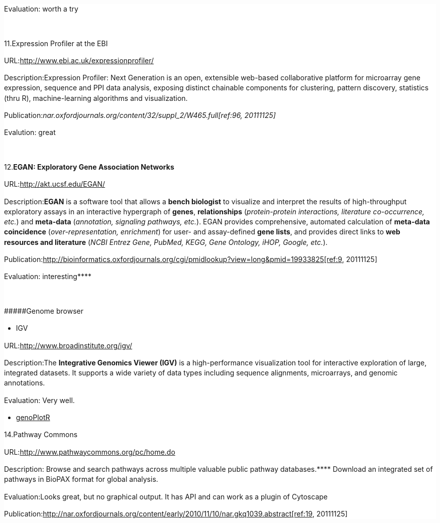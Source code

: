 Evaluation: worth a try

&nbsp;

11.Expression Profiler at the EBI

URL:http://www.ebi.ac.uk/expressionprofiler/

Description:Expression Profiler: Next Generation is an open, extensible web-based collaborative platform for microarray gene expression, sequence and PPI data analysis, exposing distinct chainable components for clustering, pattern discovery, statistics (thru R), machine-learning algorithms and visualization.

Publication:<cite>nar.oxfordjournals.org/content/32/suppl_2/W465.full[ref:96, 20111125]</cite>

Evalution: great

&nbsp;

12.**EGAN: Exploratory Gene Association Networks**

URL:http://akt.ucsf.edu/EGAN/

Description:**EGAN** is a software tool that allows a **bench biologist** to visualize and interpret the results of high-throughput exploratory assays in an interactive hypergraph of **genes**, **relationships** (*protein-protein interactions, literature co-occurrence, etc.*) and **meta-data** (*annotation, signaling pathways, etc.*). EGAN provides comprehensive, automated calculation of **meta-data coincidence** (*over-representation, enrichment*) for user- and assay-defined **gene lists**, and provides direct links to **web resources and literature** (*NCBI Entrez Gene, PubMed, KEGG, Gene Ontology, iHOP, Google, etc.*).

Publication:http://bioinformatics.oxfordjournals.org/cgi/pmidlookup?view=long&pmid=19933825[ref:9, 20111125]

Evaluation: interesting****

&nbsp;

#####Genome browser
* IGV

URL:http://www.broadinstitute.org/igv/

Description:The **Integrative Genomics Viewer (IGV)** is a high-performance visualization tool for interactive exploration of large, integrated datasets. It supports a wide variety of data types including sequence alignments, microarrays, and genomic annotations.

Evaluation: Very well.

* [genoPlotR](http://genoplotr.r-forge.r-project.org/)

14.Pathway Commons

URL:http://www.pathwaycommons.org/pc/home.do

Description: Browse and search pathways across multiple valuable public pathway databases.**** Download an integrated set of pathways in BioPAX format for global analysis.

Evaluation:Looks great, but no graphical output. It has API and can work as a plugin of Cytoscape

Publication:http://nar.oxfordjournals.org/content/early/2010/11/10/nar.gkq1039.abstract[ref:19, 20111125]


 [1]: http://emboss.sourceforge.net/docs/emboss_tutorial/emboss_tutorial.html
 [2]: ftp://ftp.ebi.ac.uk/pub/software/clustalw2/
 [3]: http://bioinformatics.ai.sri.com/ptools/
 [4]: http://solgenomics.net/
 [5]: http://bioinformatics.iastate.edu/cgi-bin/gs.cgi
 [6]: http://www.geneontology.org/ "http://www.geneontology.org/"
 [7]: http://www.cytoscape.org/ "http://www.cytoscape.org/"
 [8]: http://www.psb.ugent.be/cbd/papers/BiNGO "http://www.psb.ugent.be/cbd/papers/BiNGO"
 [9]: http://david.abcc.ncifcrf.gov/images/check.gif
 [10]: http://www.swi-prolog.org/
 [11]: http://bioinformatics.org/w/index.php?title=NetSurfP&action=edit&redlink=1 "NetSurfP (page does not exist)"
 [12]: http://bioinformatics.org/wiki/NetTurnP "NetTurnP"
 [13]: http://bioinformatics.org/wiki/MODELLER "MODELLER"
 [14]: http://en.wikipedia.org/wiki/Warren_Lyford_DeLano "Warren Lyford DeLano"
 [15]: http://en.wikipedia.org/wiki/Molecule "Molecule"
 [16]: http://en.wikipedia.org/wiki/Macromolecule "Macromolecule"
 [17]: http://en.wikipedia.org/wiki/Protein "Protein"
 [18]: http://www.w3.org/2000/01/sw/